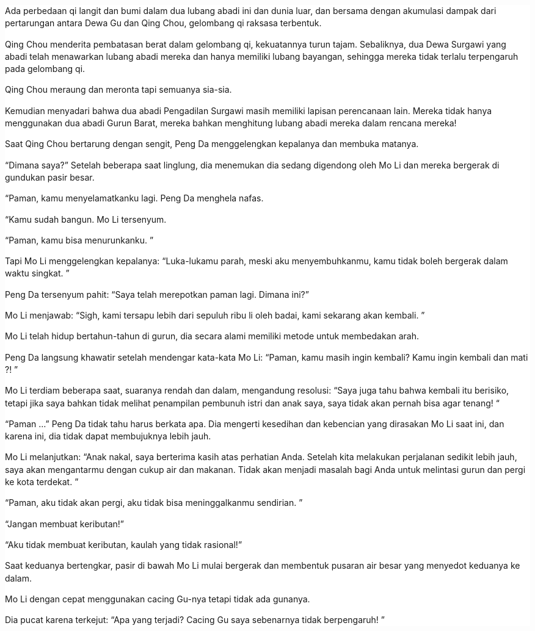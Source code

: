 Ada perbedaan qi langit dan bumi dalam dua lubang abadi ini dan dunia luar, dan bersama dengan akumulasi dampak dari pertarungan antara Dewa Gu dan Qing Chou, gelombang qi raksasa terbentuk.

Qing Chou menderita pembatasan berat dalam gelombang qi, kekuatannya turun tajam. Sebaliknya, dua Dewa Surgawi yang abadi telah menawarkan lubang abadi mereka dan hanya memiliki lubang bayangan, sehingga mereka tidak terlalu terpengaruh pada gelombang qi.

Qing Chou meraung dan meronta tapi semuanya sia-sia.

Kemudian menyadari bahwa dua abadi Pengadilan Surgawi masih memiliki lapisan perencanaan lain. Mereka tidak hanya menggunakan dua abadi Gurun Barat, mereka bahkan menghitung lubang abadi mereka dalam rencana mereka!

Saat Qing Chou bertarung dengan sengit, Peng Da menggelengkan kepalanya dan membuka matanya.

“Dimana saya?” Setelah beberapa saat linglung, dia menemukan dia sedang digendong oleh Mo Li dan mereka bergerak di gundukan pasir besar.

“Paman, kamu menyelamatkanku lagi. Peng Da menghela nafas.

“Kamu sudah bangun. Mo Li tersenyum.

“Paman, kamu bisa menurunkanku. ”

Tapi Mo Li menggelengkan kepalanya: “Luka-lukamu parah, meski aku menyembuhkanmu, kamu tidak boleh bergerak dalam waktu singkat. ”

Peng Da tersenyum pahit: “Saya telah merepotkan paman lagi. Dimana ini?”

Mo Li menjawab: “Sigh, kami tersapu lebih dari sepuluh ribu li oleh badai, kami sekarang akan kembali. ”

Mo Li telah hidup bertahun-tahun di gurun, dia secara alami memiliki metode untuk membedakan arah.

Peng Da langsung khawatir setelah mendengar kata-kata Mo Li: “Paman, kamu masih ingin kembali? Kamu ingin kembali dan mati ?! ”

Mo Li terdiam beberapa saat, suaranya rendah dan dalam, mengandung resolusi: “Saya juga tahu bahwa kembali itu berisiko, tetapi jika saya bahkan tidak melihat penampilan pembunuh istri dan anak saya, saya tidak akan pernah bisa agar tenang! “



“Paman …” Peng Da tidak tahu harus berkata apa. Dia mengerti kesedihan dan kebencian yang dirasakan Mo Li saat ini, dan karena ini, dia tidak dapat membujuknya lebih jauh.

Mo Li melanjutkan: “Anak nakal, saya berterima kasih atas perhatian Anda. Setelah kita melakukan perjalanan sedikit lebih jauh, saya akan mengantarmu dengan cukup air dan makanan. Tidak akan menjadi masalah bagi Anda untuk melintasi gurun dan pergi ke kota terdekat. ”

“Paman, aku tidak akan pergi, aku tidak bisa meninggalkanmu sendirian. ”

“Jangan membuat keributan!”

“Aku tidak membuat keributan, kaulah yang tidak rasional!”

Saat keduanya bertengkar, pasir di bawah Mo Li mulai bergerak dan membentuk pusaran air besar yang menyedot keduanya ke dalam.

Mo Li dengan cepat menggunakan cacing Gu-nya tetapi tidak ada gunanya.

Dia pucat karena terkejut: “Apa yang terjadi? Cacing Gu saya sebenarnya tidak berpengaruh! ”
